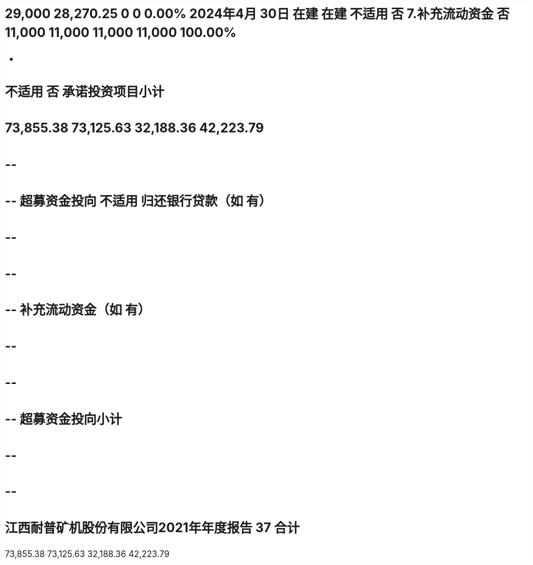 29,000
28,270.25
0
0
0.00%
2024年4月
30日
在建
在建
不适用
否
7.补充流动资金
否
11,000
11,000
11,000
11,000
100.00%
-
-
不适用
否
承诺投资项目小计
--
73,855.38
73,125.63
32,188.36
42,223.79
--
--
--
--
超募资金投向
不适用
归还银行贷款（如
有）
--
--
--
--
--
--
补充流动资金（如
有）
--
--
--
--
--
--
超募资金投向小计
--
--
--
--
--
江西耐普矿机股份有限公司2021年年度报告
37
合计
--
73,855.38
73,125.63
32,188.36
42,223.79